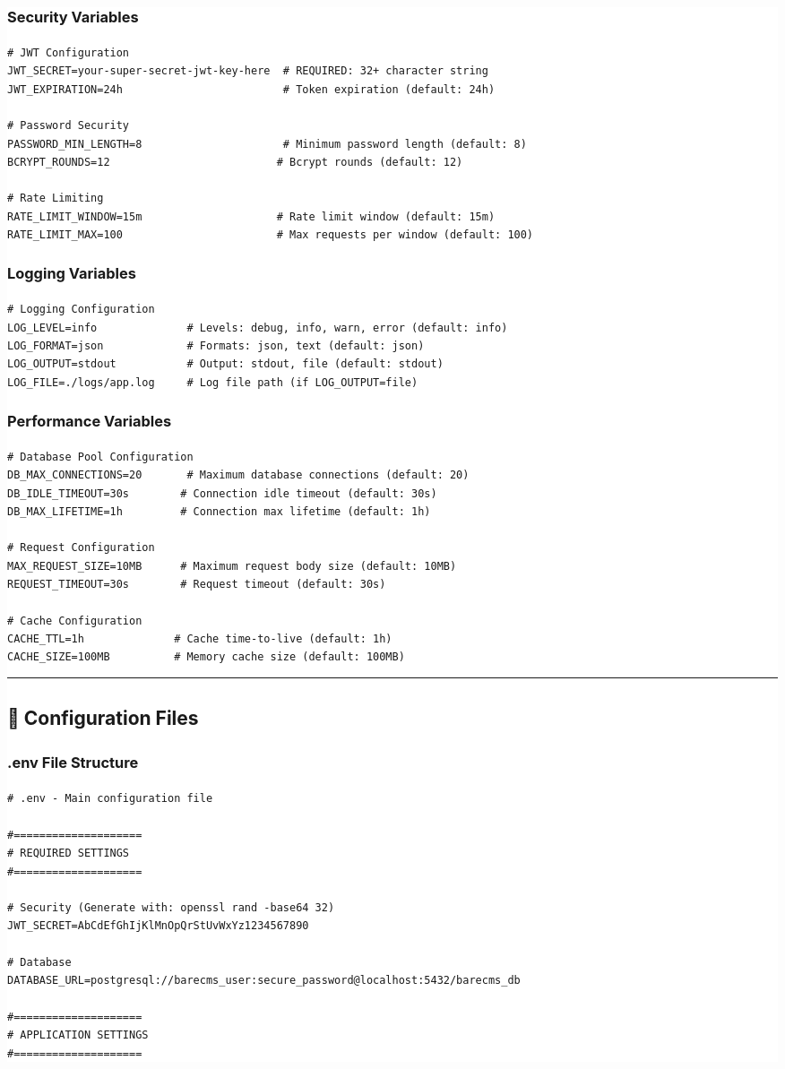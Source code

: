 ### Security Variables

```env
# JWT Configuration
JWT_SECRET=your-super-secret-jwt-key-here  # REQUIRED: 32+ character string
JWT_EXPIRATION=24h                         # Token expiration (default: 24h)

# Password Security
PASSWORD_MIN_LENGTH=8                      # Minimum password length (default: 8)
BCRYPT_ROUNDS=12                          # Bcrypt rounds (default: 12)

# Rate Limiting
RATE_LIMIT_WINDOW=15m                     # Rate limit window (default: 15m)
RATE_LIMIT_MAX=100                        # Max requests per window (default: 100)
```

### Logging Variables

```env
# Logging Configuration
LOG_LEVEL=info              # Levels: debug, info, warn, error (default: info)
LOG_FORMAT=json             # Formats: json, text (default: json)
LOG_OUTPUT=stdout           # Output: stdout, file (default: stdout)
LOG_FILE=./logs/app.log     # Log file path (if LOG_OUTPUT=file)
```

### Performance Variables

```env
# Database Pool Configuration
DB_MAX_CONNECTIONS=20       # Maximum database connections (default: 20)
DB_IDLE_TIMEOUT=30s        # Connection idle timeout (default: 30s)
DB_MAX_LIFETIME=1h         # Connection max lifetime (default: 1h)

# Request Configuration
MAX_REQUEST_SIZE=10MB      # Maximum request body size (default: 10MB)
REQUEST_TIMEOUT=30s        # Request timeout (default: 30s)

# Cache Configuration
CACHE_TTL=1h              # Cache time-to-live (default: 1h)
CACHE_SIZE=100MB          # Memory cache size (default: 100MB)
```

---

## 📁 Configuration Files

### .env File Structure

```env
# .env - Main configuration file

#====================
# REQUIRED SETTINGS
#====================

# Security (Generate with: openssl rand -base64 32)
JWT_SECRET=AbCdEfGhIjKlMnOpQrStUvWxYz1234567890

# Database
DATABASE_URL=postgresql://barecms_user:secure_password@localhost:5432/barecms_db

#====================
# APPLICATION SETTINGS
#====================
```